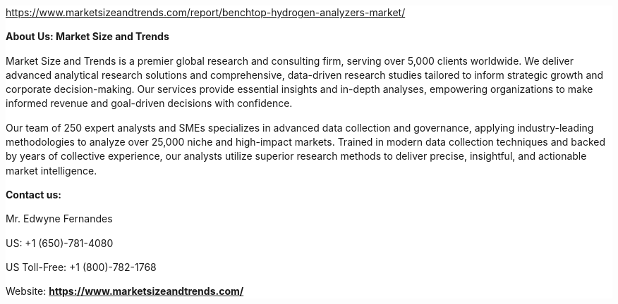 <a href="https://www.marketsizeandtrends.com/report/benchtop-hydrogen-analyzers-market/">https://www.marketsizeandtrends.com/report/benchtop-hydrogen-analyzers-market/</a></strong></p><p><strong>About Us: Market Size and Trends</strong></p><p>Market Size and Trends is a premier global research and consulting firm, serving over 5,000 clients worldwide. We deliver advanced analytical research solutions and comprehensive, data-driven research studies tailored to inform strategic growth and corporate decision-making. Our services provide essential insights and in-depth analyses, empowering organizations to make informed revenue and goal-driven decisions with confidence.</p><p>Our team of 250 expert analysts and SMEs specializes in advanced data collection and governance, applying industry-leading methodologies to analyze over 25,000 niche and high-impact markets. Trained in modern data collection techniques and backed by years of collective experience, our analysts utilize superior research methods to deliver precise, insightful, and actionable market intelligence.</p><p><strong>Contact us:</strong></p><p>Mr. Edwyne Fernandes</p><p>US: +1 (650)-781-4080</p><p>US Toll-Free: +1 (800)-782-1768</p><p>Website: <strong><a href="https://www.marketsizeandtrends.com/">https://www.marketsizeandtrends.com/</a></strong></p>
